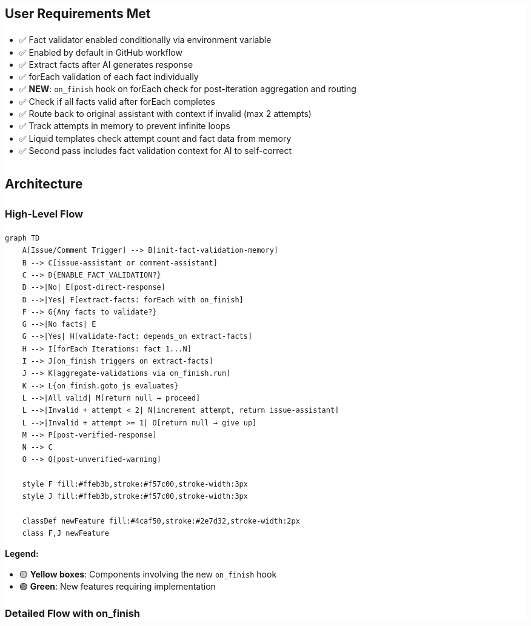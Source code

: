 ## User Requirements Met

- ✅ Fact validator enabled conditionally via environment variable
- ✅ Enabled by default in GitHub workflow
- ✅ Extract facts after AI generates response
- ✅ forEach validation of each fact individually
- ✅ **NEW**: `on_finish` hook on forEach check for post-iteration aggregation and routing
- ✅ Check if all facts valid after forEach completes
- ✅ Route back to original assistant with context if invalid (max 2 attempts)
- ✅ Track attempts in memory to prevent infinite loops
- ✅ Liquid templates check attempt count and fact data from memory
- ✅ Second pass includes fact validation context for AI to self-correct

## Architecture

### High-Level Flow

```mermaid
graph TD
    A[Issue/Comment Trigger] --> B[init-fact-validation-memory]
    B --> C[issue-assistant or comment-assistant]
    C --> D{ENABLE_FACT_VALIDATION?}
    D -->|No| E[post-direct-response]
    D -->|Yes| F[extract-facts: forEach with on_finish]
    F --> G{Any facts to validate?}
    G -->|No facts| E
    G -->|Yes| H[validate-fact: depends_on extract-facts]
    H --> I[forEach Iterations: fact 1...N]
    I --> J[on_finish triggers on extract-facts]
    J --> K[aggregate-validations via on_finish.run]
    K --> L{on_finish.goto_js evaluates}
    L -->|All valid| M[return null → proceed]
    L -->|Invalid + attempt < 2| N[increment attempt, return issue-assistant]
    L -->|Invalid + attempt >= 1| O[return null → give up]
    M --> P[post-verified-response]
    N --> C
    O --> Q[post-unverified-warning]

    style F fill:#ffeb3b,stroke:#f57c00,stroke-width:3px
    style J fill:#ffeb3b,stroke:#f57c00,stroke-width:3px

    classDef newFeature fill:#4caf50,stroke:#2e7d32,stroke-width:2px
    class F,J newFeature
```

**Legend:**
- 🟡 **Yellow boxes**: Components involving the new `on_finish` hook
- 🟢 **Green**: New features requiring implementation

### Detailed Flow with on_finish
